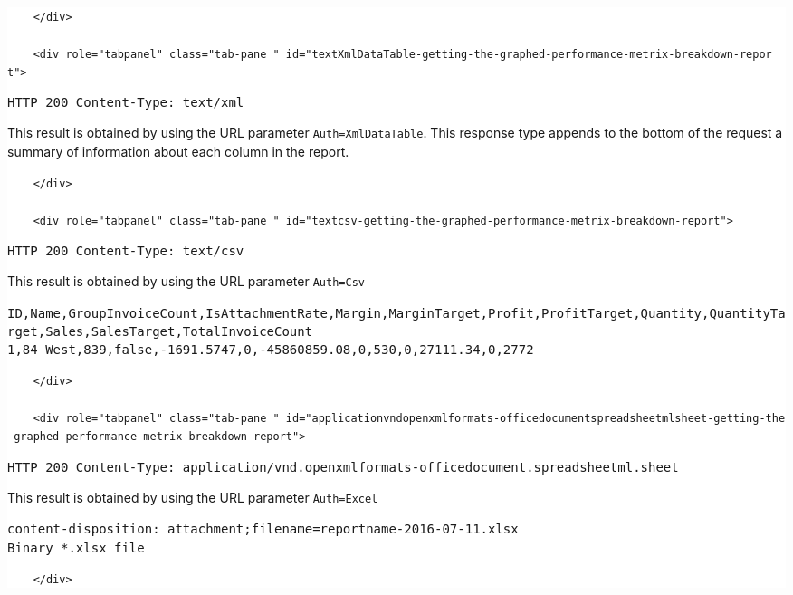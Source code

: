         </div>
    
        <div role="tabpanel" class="tab-pane " id="textXmlDataTable-getting-the-graphed-performance-metrix-breakdown-report">
            
<pre>HTTP 200 Content-Type: text/xml</pre>
<p>This result is obtained by using the URL parameter <code>Auth=XmlDataTable</code>. This response type appends to the bottom of the request a summary of information about each column in the report.
</p>
<pre><code class="language-xml"><script><Table>
  <Record>
    <ID>1</ID>
    <Name>84 West</Name>
    <GroupInvoiceCount>839</GroupInvoiceCount>
    <IsAttachmentRate>false</IsAttachmentRate>
    <Margin>-1691.5747</Margin>
    <MarginTarget>0</MarginTarget>
    <Profit>-45860859.08</Profit>
    <ProfitTarget>0</ProfitTarget>
    <Quantity>530</Quantity>
    <QuantityTarget>0</QuantityTarget>
    <Sales>27111.34</Sales>
    <SalesTarget>0</SalesTarget>
    <TotalInvoiceCount>2772</TotalInvoiceCount>
  </Record>
  <Schema>
    <Column_Name>ColumnName</Column_Name>
    <Type>datatybe</Type>
    <SafeType>safetype</SafeType>
    <Length>100</Length>
  </Schema>
</Table></script></code></pre>
            
        </div>
    
        <div role="tabpanel" class="tab-pane " id="textcsv-getting-the-graphed-performance-metrix-breakdown-report">
            
<pre>HTTP 200 Content-Type: text/csv</pre>
<p>This result is obtained by using the URL parameter <code>Auth=Csv</code></p>
<pre>ID,Name,GroupInvoiceCount,IsAttachmentRate,Margin,MarginTarget,Profit,ProfitTarget,Quantity,QuantityTarget,Sales,SalesTarget,TotalInvoiceCount
1,84 West,839,false,-1691.5747,0,-45860859.08,0,530,0,27111.34,0,2772</pre>
            
        </div>
    
        <div role="tabpanel" class="tab-pane " id="applicationvndopenxmlformats-officedocumentspreadsheetmlsheet-getting-the-graphed-performance-metrix-breakdown-report">
            
<pre>HTTP 200 Content-Type: application/vnd.openxmlformats-officedocument.spreadsheetml.sheet</pre>
<p>This result is obtained by using the URL parameter <code>Auth=Excel</code></p>
<pre>content-disposition: attachment;filename=reportname-2016-07-11.xlsx
Binary *.xlsx file</pre>
            
        </div>
                